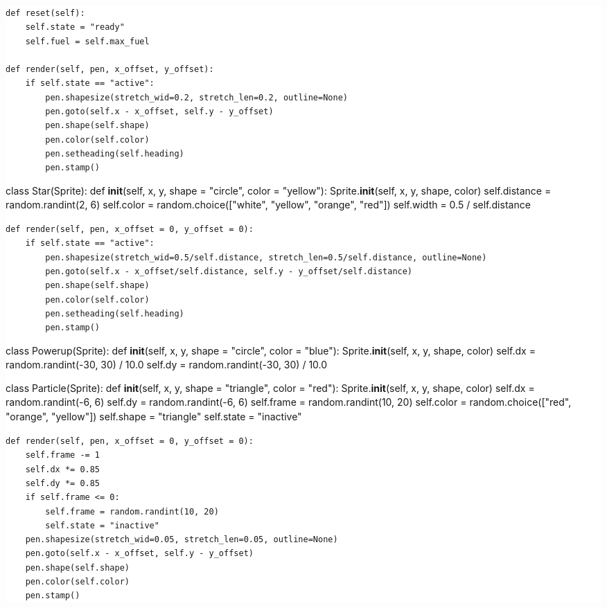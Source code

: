             
    def reset(self):
        self.state = "ready"
        self.fuel = self.max_fuel

    def render(self, pen, x_offset, y_offset):
        if self.state == "active":
            pen.shapesize(stretch_wid=0.2, stretch_len=0.2, outline=None) 
            pen.goto(self.x - x_offset, self.y - y_offset)
            pen.shape(self.shape)
            pen.color(self.color)
            pen.setheading(self.heading)
            pen.stamp()

class Star(Sprite):
    def __init__(self, x, y, shape = "circle", color = "yellow"):
        Sprite.__init__(self, x, y, shape, color)
        self.distance = random.randint(2, 6)
        self.color = random.choice(["white", "yellow", "orange", "red"])
        self.width = 0.5 / self.distance

    def render(self, pen, x_offset = 0, y_offset = 0):
        if self.state == "active":
            pen.shapesize(stretch_wid=0.5/self.distance, stretch_len=0.5/self.distance, outline=None) 
            pen.goto(self.x - x_offset/self.distance, self.y - y_offset/self.distance)
            pen.shape(self.shape)
            pen.color(self.color)
            pen.setheading(self.heading)
            pen.stamp()

class Powerup(Sprite):
    def __init__(self, x, y, shape = "circle", color = "blue"):
        Sprite.__init__(self, x, y, shape, color)
        self.dx = random.randint(-30, 30) / 10.0
        self.dy = random.randint(-30, 30) / 10.0

class Particle(Sprite):
    def __init__(self, x, y, shape = "triangle", color = "red"):
        Sprite.__init__(self, x, y, shape, color)
        self.dx = random.randint(-6, 6)
        self.dy = random.randint(-6, 6)
        self.frame = random.randint(10, 20)
        self.color = random.choice(["red", "orange", "yellow"])
        self.shape = "triangle"
        self.state = "inactive"
        
    def render(self, pen, x_offset = 0, y_offset = 0):
        self.frame -= 1
        self.dx *= 0.85
        self.dy *= 0.85
        if self.frame <= 0:
            self.frame = random.randint(10, 20)
            self.state = "inactive"
        pen.shapesize(stretch_wid=0.05, stretch_len=0.05, outline=None) 
        pen.goto(self.x - x_offset, self.y - y_offset)
        pen.shape(self.shape)
        pen.color(self.color)
        pen.stamp()       
